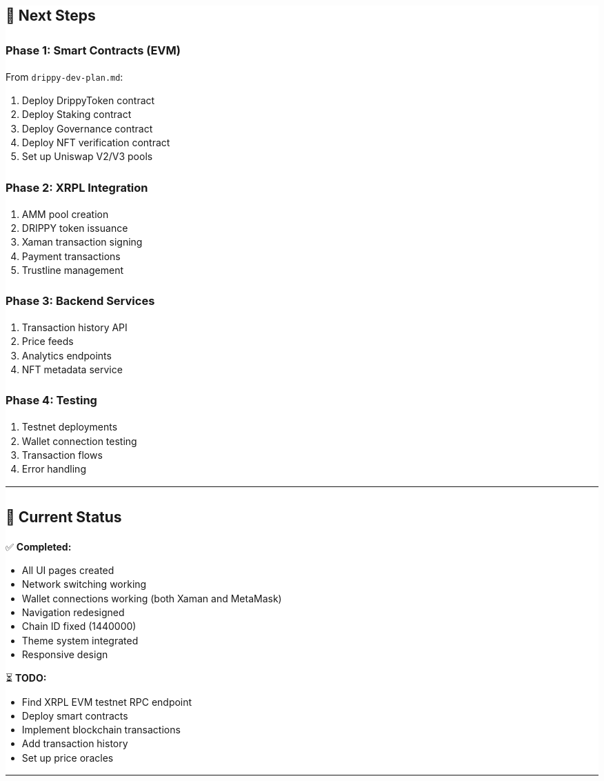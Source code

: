 
## 🚀 Next Steps

### Phase 1: Smart Contracts (EVM)
From `drippy-dev-plan.md`:
1. Deploy DrippyToken contract
2. Deploy Staking contract
3. Deploy Governance contract
4. Deploy NFT verification contract
5. Set up Uniswap V2/V3 pools

### Phase 2: XRPL Integration
1. AMM pool creation
2. DRIPPY token issuance
3. Xaman transaction signing
4. Payment transactions
5. Trustline management

### Phase 3: Backend Services
1. Transaction history API
2. Price feeds
3. Analytics endpoints
4. NFT metadata service

### Phase 4: Testing
1. Testnet deployments
2. Wallet connection testing
3. Transaction flows
4. Error handling

---

## 🎯 Current Status

✅ **Completed:**
- All UI pages created
- Network switching working
- Wallet connections working (both Xaman and MetaMask)
- Navigation redesigned
- Chain ID fixed (1440000)
- Theme system integrated
- Responsive design

⏳ **TODO:**
- Find XRPL EVM testnet RPC endpoint
- Deploy smart contracts
- Implement blockchain transactions
- Add transaction history
- Set up price oracles

---